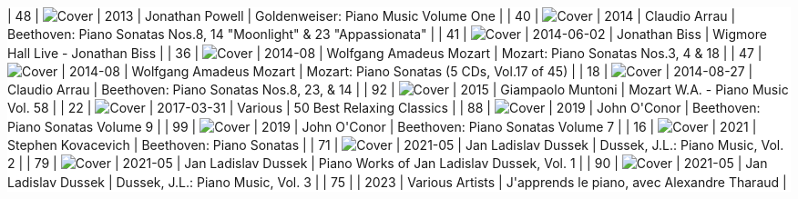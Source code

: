 | 48 | ![Cover](https://i.discogs.com/puKnQwQijpd4iypgdotjwx70knsHpBYkOAMLv_EBdZ0/rs:fit/g:sm/q:40/h:150/w:150/czM6Ly9kaXNjb2dz/LWRhdGFiYXNlLWlt/YWdlcy9SLTE2OTAx/NjQ5LTE2MTA0ODk3/MTAtMTQzMC5qcGVn.jpeg) | 2013 | Jonathan Powell | Goldenweiser: Piano Music Volume One |
| 40 | ![Cover](https://i.discogs.com/ItqKB7a4m-XNotUHvuSpja89bTJD_2rePbqx4l2IPVg/rs:fit/g:sm/q:40/h:150/w:150/czM6Ly9kaXNjb2dz/LWRhdGFiYXNlLWlt/YWdlcy9SLTEwMzM0/ODE1LTE0OTU1Mjg5/MTMtNTUwOS5qcGVn.jpeg) | 2014 | Claudio Arrau | Beethoven: Piano Sonatas Nos.8, 14 "Moonlight" &amp; 23 "Appassionata" |
| 41 | ![Cover](https://i.discogs.com/Fpl4T2ERM3sXJFKvRItRwksXqZOfSxtHueqZFTshQag/rs:fit/g:sm/q:40/h:150/w:150/czM6Ly9kaXNjb2dz/LWRhdGFiYXNlLWlt/YWdlcy9SLTE3OTcx/MDg3LTE2MTY0OTc5/NDAtMzA2Mi5qcGVn.jpeg) | 2014-06-02 | Jonathan Biss | Wigmore Hall Live - Jonathan Biss |
| 36 | ![Cover](https://i.discogs.com/cIb5xee2OxMjnjMsy9gYiMXYCaPlqyP2FAaY4YW5rdo/rs:fit/g:sm/q:40/h:150/w:150/czM6Ly9kaXNjb2dz/LWRhdGFiYXNlLWlt/YWdlcy9SLTE1NjQ1/MzQyLTE2MjA5NzE1/NDAtNzM4OS5qcGVn.jpeg) | 2014-08 | Wolfgang Amadeus Mozart | Mozart: Piano Sonatas Nos.3, 4 &amp; 18 |
| 47 | ![Cover](https://i.discogs.com/t3_T-KPP0VO0m4_bA7nDVE2FiprJZcGf1-3MQ_hw7x4/rs:fit/g:sm/q:40/h:150/w:150/czM6Ly9kaXNjb2dz/LWRhdGFiYXNlLWlt/YWdlcy9SLTE0MDIw/MDkzLTE1NjYyMjA4/MjgtODk0Ny5qcGVn.jpeg) | 2014-08 | Wolfgang Amadeus Mozart | Mozart: Piano Sonatas (5 CDs, Vol.17 of 45) |
| 18 | ![Cover](https://i.discogs.com/fBEF0vvF7aFCn2_6Gnmz8e9xlLG4vFqIqJcK2Ibs5G4/rs:fit/g:sm/q:40/h:150/w:150/czM6Ly9kaXNjb2dz/LWRhdGFiYXNlLWlt/YWdlcy9SLTI3ODc2/OTU3LTE2OTExNzg2/NDktMjE1MC5qcGVn.jpeg) | 2014-08-27 | Claudio Arrau | Beethoven: Piano Sonatas Nos.8, 23, &amp; 14 |
| 92 | ![Cover](https://i.discogs.com/pFMdfKuVSS1IxYYnTHIAIcjTbshfsZoePX4je0JuIEQ/rs:fit/g:sm/q:40/h:150/w:150/czM6Ly9kaXNjb2dz/LWRhdGFiYXNlLWlt/YWdlcy9SLTI5NTcy/OTIxLTE3MDU5OTYy/MTYtNjM4Mi5qcGVn.jpeg) | 2015 | Giampaolo Muntoni | Mozart W.A. - Piano Music Vol. 58 |
| 22 | ![Cover](https://i.discogs.com/8NZ-se4DQflzE9n5Rh-ROq8A51HMAP7NudYiHr3i4Hc/rs:fit/g:sm/q:40/h:150/w:150/czM6Ly9kaXNjb2dz/LWRhdGFiYXNlLWlt/YWdlcy9SLTk2NDE2/NDAtMTQ5NDg4NTAz/Ny0zNzYwLmpwZWc.jpeg) | 2017-03-31 | Various | 50 Best Relaxing Classics |
| 88 | ![Cover](https://i.discogs.com/fW5ZVwW2i2XsESK5So0Xn8YI-DY4K6LLYfy2cYtQGNg/rs:fit/g:sm/q:40/h:150/w:150/czM6Ly9kaXNjb2dz/LWRhdGFiYXNlLWlt/YWdlcy9SLTIxODM0/NDM2LTE2NDQwMTYy/MzQtOTc1NC5qcGVn.jpeg) | 2019 | John O'Conor | Beethoven: Piano Sonatas Volume 9 |
| 99 | ![Cover](https://i.discogs.com/fW5ZVwW2i2XsESK5So0Xn8YI-DY4K6LLYfy2cYtQGNg/rs:fit/g:sm/q:40/h:150/w:150/czM6Ly9kaXNjb2dz/LWRhdGFiYXNlLWlt/YWdlcy9SLTIxODM0/NDM2LTE2NDQwMTYy/MzQtOTc1NC5qcGVn.jpeg) | 2019 | John O'Conor | Beethoven: Piano Sonatas Volume 7 |
| 16 | ![Cover](https://i.discogs.com/a2pj6uvi2qmQ80MIcvNwblPlzct6mZsaMfFCPEDEnHs/rs:fit/g:sm/q:40/h:150/w:150/czM6Ly9kaXNjb2dz/LWRhdGFiYXNlLWlt/YWdlcy9SLTIyNzk1/NjAxLTE2NDkzMzYz/MzctNDE3Ni5qcGVn.jpeg) | 2021 | Stephen Kovacevich | Beethoven: Piano Sonatas |
| 71 | ![Cover](https://i.discogs.com/vj7iNlaO35nqjy1g2MG0ceuoLB5D6hToYmm_koxpL4Y/rs:fit/g:sm/q:40/h:150/w:150/czM6Ly9kaXNjb2dz/LWRhdGFiYXNlLWlt/YWdlcy9SLTI0ODE1/ODA0LTE2NjU4NzQ5/ODYtNTg1MC5qcGVn.jpeg) | 2021-05 | Jan Ladislav Dussek | Dussek, J.L.: Piano Music, Vol. 2 |
| 79 | ![Cover](https://i.discogs.com/vj7iNlaO35nqjy1g2MG0ceuoLB5D6hToYmm_koxpL4Y/rs:fit/g:sm/q:40/h:150/w:150/czM6Ly9kaXNjb2dz/LWRhdGFiYXNlLWlt/YWdlcy9SLTI0ODE1/ODA0LTE2NjU4NzQ5/ODYtNTg1MC5qcGVn.jpeg) | 2021-05 | Jan Ladislav Dussek | Piano Works of Jan Ladislav Dussek, Vol. 1 |
| 90 | ![Cover](https://i.discogs.com/vj7iNlaO35nqjy1g2MG0ceuoLB5D6hToYmm_koxpL4Y/rs:fit/g:sm/q:40/h:150/w:150/czM6Ly9kaXNjb2dz/LWRhdGFiYXNlLWlt/YWdlcy9SLTI0ODE1/ODA0LTE2NjU4NzQ5/ODYtNTg1MC5qcGVn.jpeg) | 2021-05 | Jan Ladislav Dussek | Dussek, J.L.: Piano Music, Vol. 3 |
| 75 |  | 2023 | Various Artists | J'apprends le piano, avec Alexandre Tharaud |